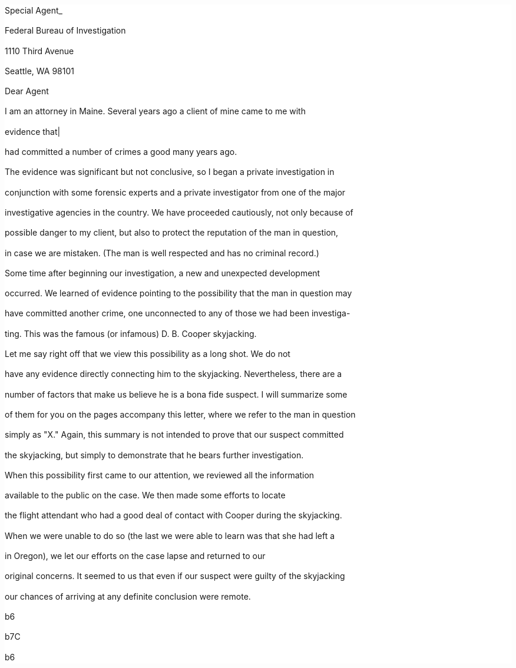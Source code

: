 Special Agent_

Federal Bureau of Investigation

1110 Third Avenue

Seattle, WA 98101

Dear Agent

I am an attorney in Maine. Several years ago a client of mine came to me with

evidence that|

had committed a number of crimes a good many years ago.

The evidence was significant but not conclusive, so I began a private investigation in

conjunction with some forensic experts and a private investigator from one of the major

investigative agencies in the country. We have proceeded cautiously, not only because of

possible danger to my client, but also to protect the reputation of the man in question,

in case we are mistaken. (The man is well respected and has no criminal record.)

Some time after beginning our investigation, a new and unexpected development

occurred. We learned of evidence pointing to the possibility that the man in question may

have committed another crime, one unconnected to any of those we had been investiga-

ting. This was the famous (or infamous) D. B. Cooper skyjacking.

Let me say right off that we view this possibility as a long shot. We do not

have any evidence directly connecting him to the skyjacking. Nevertheless, there are a

number of factors that make us believe he is a bona fide suspect. I will summarize some

of them for you on the pages accompany this letter, where we refer to the man in question

simply as "X." Again, this summary is not intended to prove that our suspect committed

the skyjacking, but simply to demonstrate that he bears further investigation.

When this possibility first came to our attention, we reviewed all the information

available to the public on the case. We then made some efforts to locate

the flight attendant who had a good deal of contact with Cooper during the skyjacking.

When we were unable to do so (the last we were able to learn was that she had left a

in Oregon), we let our efforts on the case lapse and returned to our

original concerns. It seemed to us that even if our suspect were guilty of the skyjacking

our chances of arriving at any definite conclusion were remote.

b6

b7C

b6
